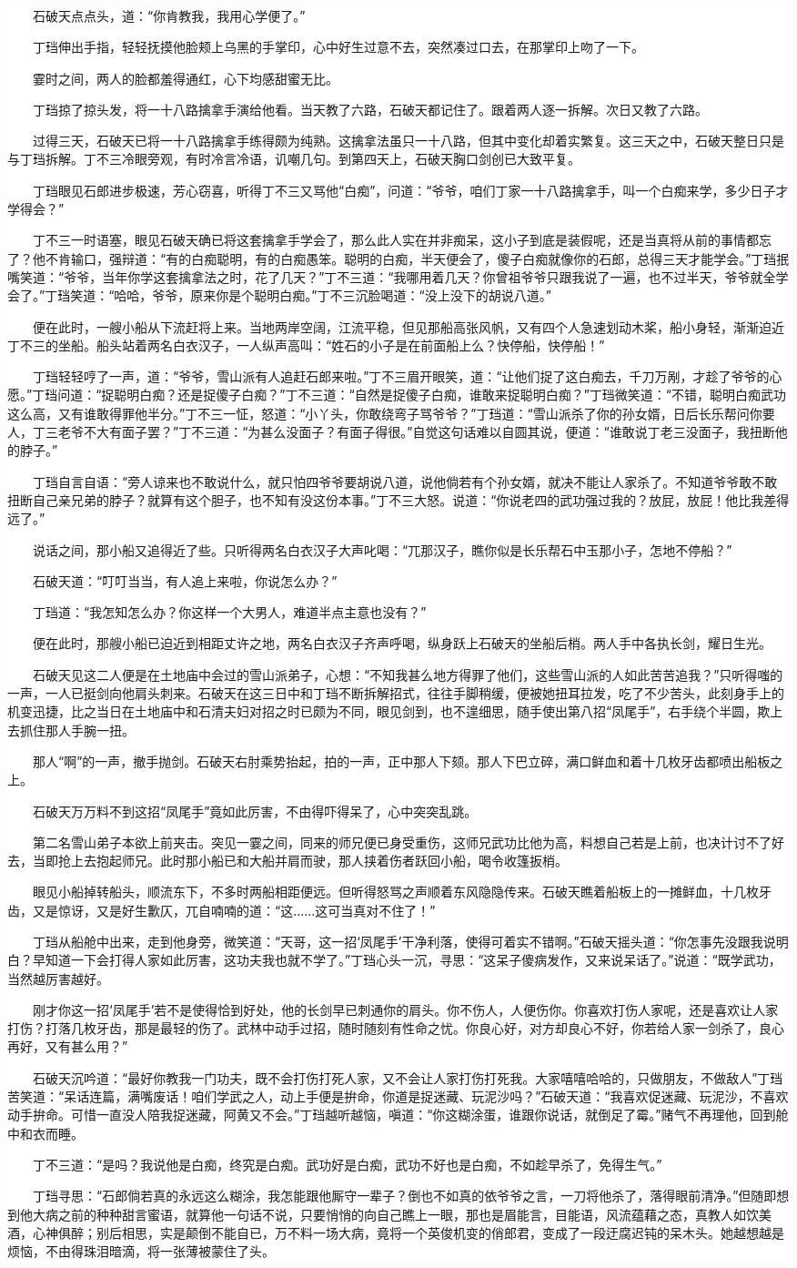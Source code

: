 　　石破天点点头，道：“你肯教我，我用心学便了。”

　　丁珰伸出手指，轻轻抚摸他脸颊上乌黑的手掌印，心中好生过意不去，突然凑过口去，在那掌印上吻了一下。

　　霎时之间，两人的脸都羞得通红，心下均感甜蜜无比。

　　丁珰掠了掠头发，将一十八路擒拿手演给他看。当天教了六路，石破天都记住了。跟着两人逐一拆解。次日又教了六路。

　　过得三天，石破天已将一十八路擒拿手练得颇为纯熟。这擒拿法虽只一十八路，但其中变化却着实繁复。这三天之中，石破天整日只是与丁珰拆解。丁不三冷眼旁观，有时冷言冷语，讥嘲几句。到第四天上，石破天胸口剑创已大致平复。

　　丁珰眼见石郎进步极速，芳心窃喜，听得丁不三又骂他“白痴”，问道：“爷爷，咱们丁家一十八路擒拿手，叫一个白痴来学，多少日子才学得会？”

　　丁不三一时语塞，眼见石破天确已将这套擒拿手学会了，那么此人实在并非痴呆，这小子到底是装假呢，还是当真将从前的事情都忘了？他不肯输口，强辩道：“有的白痴聪明，有的白痴愚笨。聪明的白痴，半天便会了，傻子白痴就像你的石郎，总得三天才能学会。”丁珰抿嘴笑道：“爷爷，当年你学这套擒拿法之时，花了几天？”丁不三道：“我哪用着几天？你曾祖爷爷只跟我说了一遍，也不过半天，爷爷就全学会了。”丁珰笑道：“哈哈，爷爷，原来你是个聪明白痴。”丁不三沉脸喝道：“没上没下的胡说八道。”

　　便在此时，一艘小船从下流赶将上来。当地两岸空阔，江流平稳，但见那船高张风帆，又有四个人急速划动木桨，船小身轻，渐渐迫近丁不三的坐船。船头站着两名白衣汉子，一人纵声高叫：“姓石的小子是在前面船上么？快停船，快停船！”

　　丁珰轻轻哼了一声，道：“爷爷，雪山派有人追赶石郎来啦。”丁不三眉开眼笑，道：“让他们捉了这白痴去，千刀万剐，才趁了爷爷的心愿。”丁珰问道：“捉聪明白痴？还是捉傻子白痴？”丁不三道：“自然是捉傻子白痴，谁敢来捉聪明白痴？”丁珰微笑道：“不错，聪明白痴武功这么高，又有谁敢得罪他半分。”丁不三一怔，怒道：“小丫头，你敢绕弯子骂爷爷？”丁珰道：“雪山派杀了你的孙女婿，日后长乐帮问你要人，丁三老爷不大有面子罢？”丁不三道：“为甚么没面子？有面子得很。”自觉这句话难以自圆其说，便道：“谁敢说丁老三没面子，我扭断他的脖子。”

　　丁珰自言自语：“旁人谅来也不敢说什么，就只怕四爷爷要胡说八道，说他倘若有个孙女婿，就决不能让人家杀了。不知道爷爷敢不敢扭断自己亲兄弟的脖子？就算有这个胆子，也不知有没这份本事。”丁不三大怒。说道：“你说老四的武功强过我的？放屁，放屁！他比我差得远了。”

　　说话之间，那小船又追得近了些。只听得两名白衣汉子大声叱喝：“兀那汉子，瞧你似是长乐帮石中玉那小子，怎地不停船？”

　　石破天道：“叮叮当当，有人追上来啦，你说怎么办？”

　　丁珰道：“我怎知怎么办？你这样一个大男人，难道半点主意也没有？”

　　便在此时，那艘小船已迫近到相距丈许之地，两名白衣汉子齐声呼喝，纵身跃上石破天的坐船后梢。两人手中各执长剑，耀日生光。

　　石破天见这二人便是在土地庙中会过的雪山派弟子，心想：“不知我甚么地方得罪了他们，这些雪山派的人如此苦苦追我？”只听得嗤的一声，一人已挺剑向他肩头刺来。石破天在这三日中和丁珰不断拆解招式，往往手脚稍缓，便被她扭耳拉发，吃了不少苦头，此刻身手上的机变迅捷，比之当日在土地庙中和石清夫妇对招之时已颇为不同，眼见剑到，也不遑细思，随手使出第八招“凤尾手”，右手绕个半圆，欺上去抓住那人手腕一扭。

　　那人“啊”的一声，撤手抛剑。石破天右肘乘势抬起，拍的一声，正中那人下颏。那人下巴立碎，满口鲜血和着十几枚牙齿都喷出船板之上。

　　石破天万万料不到这招“凤尾手”竟如此厉害，不由得吓得呆了，心中突突乱跳。

　　第二名雪山弟子本欲上前夹击。突见一霎之间，同来的师兄便已身受重伤，这师兄武功比他为高，料想自己若是上前，也决计讨不了好去，当即抢上去抱起师兄。此时那小船已和大船并肩而驶，那人挟着伤者跃回小船，喝令收篷扳梢。

　　眼见小船掉转船头，顺流东下，不多时两船相距便远。但听得怒骂之声顺着东风隐隐传来。石破天瞧着船板上的一摊鲜血，十几枚牙齿，又是惊讶，又是好生歉仄，兀自喃喃的道：“这……这可当真对不住了！”

　　丁珰从船舱中出来，走到他身旁，微笑道：“天哥，这一招‘凤尾手’干净利落，使得可着实不错啊。”石破天摇头道：“你怎事先没跟我说明白？早知道一下会打得人家如此厉害，这功夫我也就不学了。”丁珰心头一沉，寻思：“这呆子傻病发作，又来说呆话了。”说道：“既学武功，当然越厉害越好。

　　刚才你这一招‘凤尾手’若不是使得恰到好处，他的长剑早已刺通你的肩头。你不伤人，人便伤你。你喜欢打伤人家呢，还是喜欢让人家打伤？打落几枚牙齿，那是最轻的伤了。武林中动手过招，随时随刻有性命之忧。你良心好，对方却良心不好，你若给人家一剑杀了，良心再好，又有甚么用？”

　　石破天沉吟道：“最好你教我一门功夫，既不会打伤打死人家，又不会让人家打伤打死我。大家嘻嘻哈哈的，只做朋友，不做敌人”丁珰苦笑道：“呆话连篇，满嘴废话！咱们学武之人，动上手便是拚命，你道是捉迷藏、玩泥沙吗？”石破天道：“我喜欢促迷藏、玩泥沙，不喜欢动手拚命。可惜一直没人陪我捉迷藏，阿黄又不会。”丁珰越听越恼，嗔道：“你这糊涂蛋，谁跟你说话，就倒足了霉。”赌气不再理他，回到舱中和衣而睡。

　　丁不三道：“是吗？我说他是白痴，终究是白痴。武功好是白痴，武功不好也是白痴，不如趁早杀了，免得生气。”

　　丁珰寻思：“石郎倘若真的永远这么糊涂，我怎能跟他厮守一辈子？倒也不如真的依爷爷之言，一刀将他杀了，落得眼前清净。”但随即想到他大病之前的种种甜言蜜语，就算他一句话不说，只要悄悄的向自己瞧上一眼，那也是眉能言，目能语，风流蕴藉之态，真教人如饮美酒，心神俱醉；别后相思，实是颠倒不能自已，万不料一场大病，竟将一个英俊机变的俏郎君，变成了一段迂腐迟钝的呆木头。她越想越是烦恼，不由得珠泪暗滴，将一张薄被蒙住了头。
